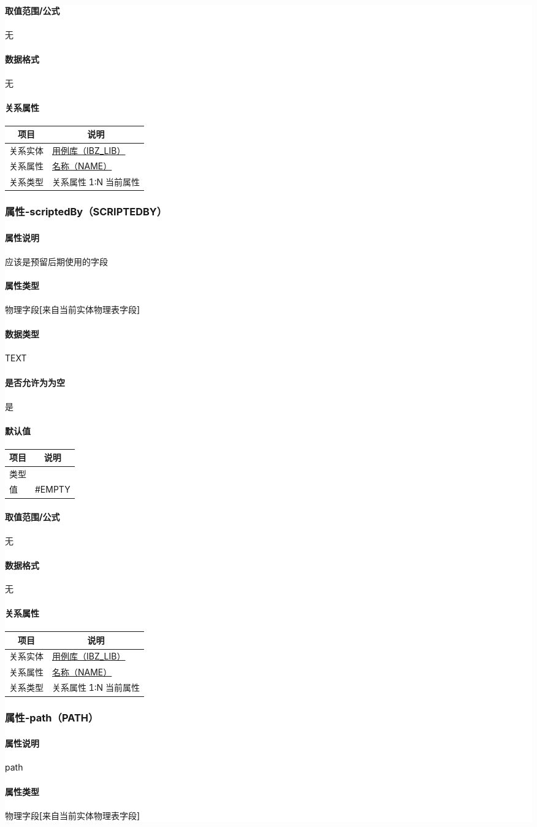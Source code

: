 #### 取值范围/公式
无

#### 数据格式
无

#### 关系属性
| 项目 | 说明 |
| -- | -- |
| 关系实体 | [用例库（IBZ_LIB）](../ibiz/IbzLib) |
| 关系属性 | [名称（NAME）](../ibiz/IbzLib/#属性-名称（NAME）) |
| 关系类型 | 关系属性 1:N 当前属性 |

### 属性-scriptedBy（SCRIPTEDBY）
#### 属性说明
应该是预留后期使用的字段
#### 属性类型
物理字段[来自当前实体物理表字段]


#### 数据类型
TEXT

#### 是否允许为为空
是

#### 默认值
| 项目 | 说明 |
| -- | -- |
| 类型 |  |
| 值 | #EMPTY |

#### 取值范围/公式
无

#### 数据格式
无

#### 关系属性
| 项目 | 说明 |
| -- | -- |
| 关系实体 | [用例库（IBZ_LIB）](../ibiz/IbzLib) |
| 关系属性 | [名称（NAME）](../ibiz/IbzLib/#属性-名称（NAME）) |
| 关系类型 | 关系属性 1:N 当前属性 |

### 属性-path（PATH）
#### 属性说明
path
#### 属性类型
物理字段[来自当前实体物理表字段]
